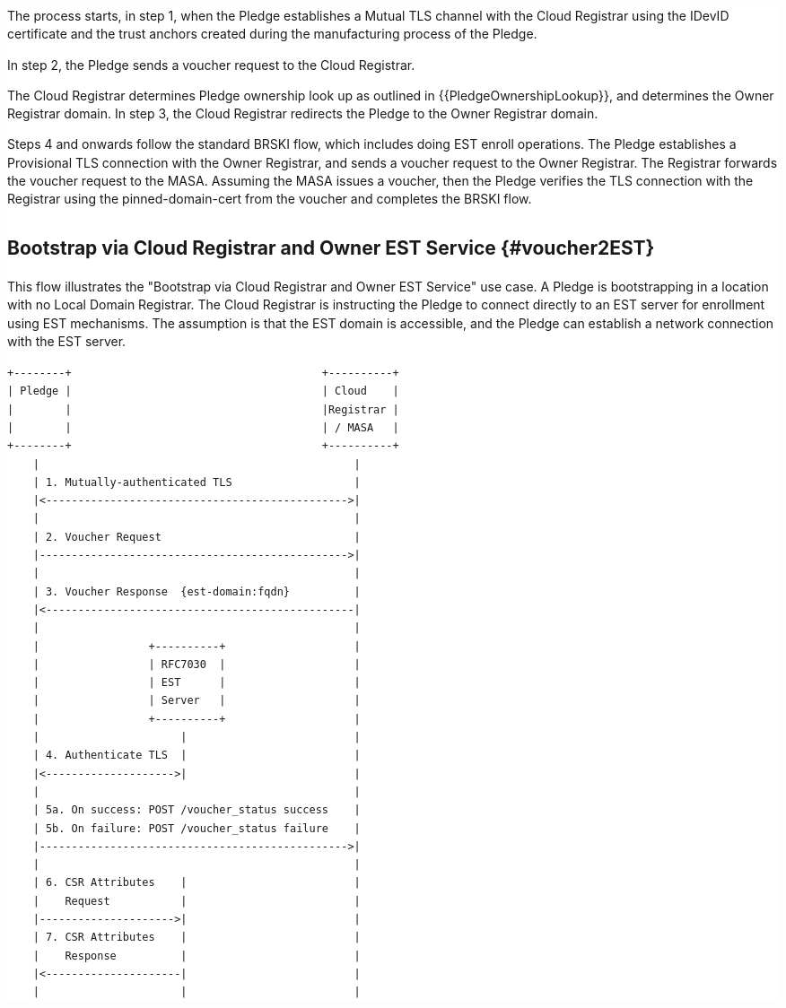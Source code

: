 ~~~ aasvg
~~~

The process starts, in step 1, when the Pledge establishes a Mutual TLS channel with the Cloud Registrar using the IDevID certificate and the trust anchors created during the manufacturing process of the Pledge.

In step 2, the Pledge sends a voucher request to the Cloud Registrar.

The Cloud Registrar determines Pledge ownership look up as outlined in {{PledgeOwnershipLookup}}, and determines the Owner Registrar domain.
In step 3, the Cloud Registrar redirects the Pledge to the Owner Registrar domain.

Steps 4 and onwards follow the standard BRSKI flow, which includes doing EST enroll operations.
The Pledge establishes a Provisional TLS connection with the Owner Registrar, and sends a voucher request to the Owner Registrar.
The Registrar forwards the voucher request to the MASA.
Assuming the MASA issues a voucher, then the Pledge verifies the TLS connection with the Registrar using the pinned-domain-cert from the voucher and completes the BRSKI flow.

## Bootstrap via Cloud Registrar and Owner EST Service {#voucher2EST}

This flow illustrates the "Bootstrap via Cloud Registrar and Owner EST Service" use case.
A Pledge is bootstrapping in a location with no Local Domain Registrar.
The Cloud Registrar is instructing the Pledge to connect directly to an EST server for enrollment using EST mechanisms.
The assumption is that the EST domain is accessible, and the Pledge can establish a network connection with the EST server.

~~~ aasvg
+--------+                                       +----------+
| Pledge |                                       | Cloud    |
|        |                                       |Registrar |
|        |                                       | / MASA   |
+--------+                                       +----------+
    |                                                 |
    | 1. Mutually-authenticated TLS                   |
    |<----------------------------------------------->|
    |                                                 |
    | 2. Voucher Request                              |
    |------------------------------------------------>|
    |                                                 |
    | 3. Voucher Response  {est-domain:fqdn}          |
    |<------------------------------------------------|
    |                                                 |
    |                 +----------+                    |
    |                 | RFC7030  |                    |
    |                 | EST      |                    |
    |                 | Server   |                    |
    |                 +----------+                    |
    |                      |                          |
    | 4. Authenticate TLS  |                          |
    |<-------------------->|                          |
    |                                                 |
    | 5a. On success: POST /voucher_status success    |
    | 5b. On failure: POST /voucher_status failure    |
    |------------------------------------------------>|
    |                                                 |
    | 6. CSR Attributes    |                          |
    |    Request           |                          |
    |--------------------->|                          |
    | 7. CSR Attributes    |                          |
    |    Response          |                          |
    |<---------------------|                          |
    |                      |                          |
~~~